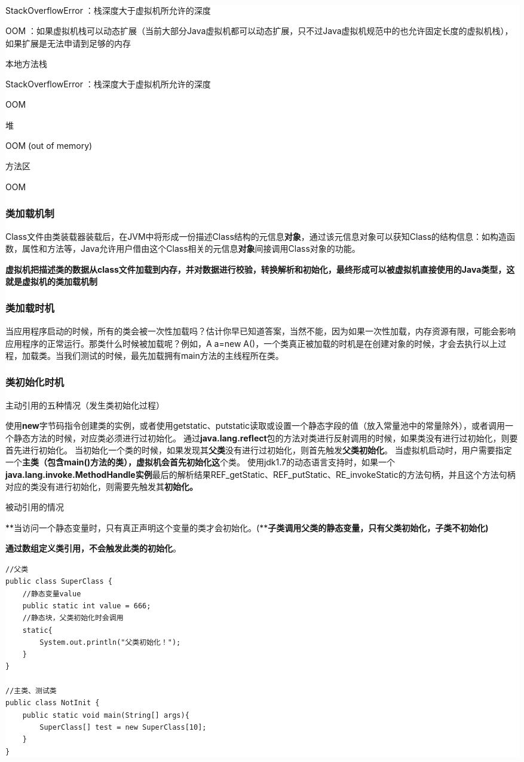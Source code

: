 StackOverflowError ：栈深度大于虚拟机所允许的深度

 OOM ：如果虚拟机栈可以动态扩展（当前大部分Java虚拟机都可以动态扩展，只不过Java虚拟机规范中的也允许固定长度的虚拟机栈），如果扩展是无法申请到足够的内存

本地方法栈

StackOverflowError ：栈深度大于虚拟机所允许的深度

OOM 

堆

OOM (out of memory)

方法区

OOM

### 类加载机制

Class文件由类装载器装载后，在JVM中将形成一份描述Class结构的元信息**对象**，通过该元信息对象可以获知Class的结构信息：如构造函数，属性和方法等，Java允许用户借由这个Class相关的元信息**对象**间接调用Class对象的功能。

**虚拟机把描述类的数据从class文件加载到内存，并对数据进行校验，转换解析和初始化，最终形成可以被虚拟机直接使用的Java类型，这就是虚拟机的类加载机制**

### 类加载时机

当应用程序启动的时候，所有的类会被一次性加载吗？估计你早已知道答案，当然不能，因为如果一次性加载，内存资源有限，可能会影响应用程序的正常运行。那类什么时候被加载呢？例如，A a=new A()，一个类真正被加载的时机是在创建对象的时候，才会去执行以上过程，加载类。当我们测试的时候，最先加载拥有main方法的主线程所在类。


### 类初始化时机

主动引用的五种情况（发生类初始化过程）

使用**new**字节码指令创建类的实例，或者使用getstatic、putstatic读取或设置一个静态字段的值（放入常量池中的常量除外），或者调用一个静态方法的时候，对应类必须进行过初始化。
通过**java.lang.reflect**包的方法对类进行反射调用的时候，如果类没有进行过初始化，则要首先进行初始化。
当初始化一个类的时候，如果发现其**父类**没有进行过初始化，则首先触发**父类初始化**。
       当虚拟机启动时，用户需要指定一个**主类（**包含main()方法的类），虚拟机会首先**初始化这**个类。
使用jdk1.7的动态语言支持时，如果一个**java.lang.invoke.MethodHandle实例**最后的解析结果REF_getStatic、REF_putStatic、RE_invokeStatic的方法句柄，并且这个方法句柄对应的类没有进行初始化，则需要先触发其**初始化。**



被动引用的情况

**当访问一个静态变量时，只有真正声明这个变量的类才会初始化。(****子类调用父类的静态变量，只有父类初始化，子类不初始化)**

**通过数组定义类引用，不会触发此类的初始化**。

```
//父类    
public class SuperClass {    
    //静态变量value    
    public static int value = 666;    
    //静态块，父类初始化时会调用    
    static{    
        System.out.println("父类初始化！");    
    }    
}    
    
//主类、测试类    
public class NotInit {    
    public static void main(String[] args){    
        SuperClass[] test = new SuperClass[10];    
    }    
}    
```
